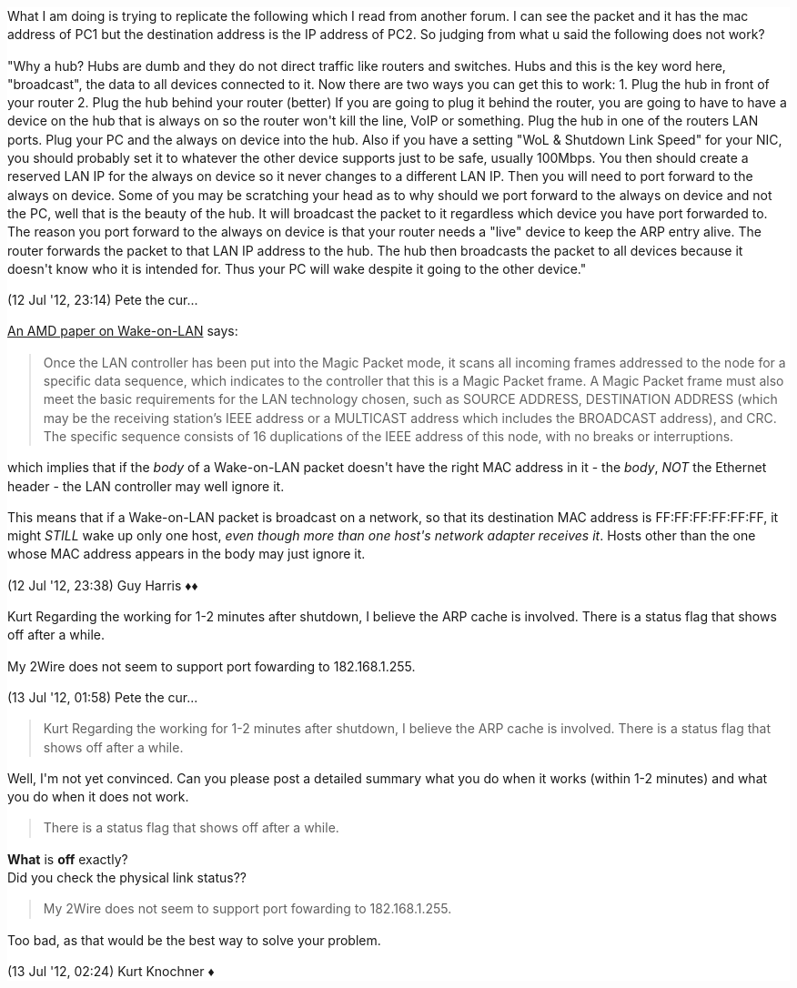 </p><p>What I am doing is trying to replicate the following which I read from another forum. I can see the packet and it has the mac address of PC1 but the destination address is the IP address of PC2. So judging from what u said the following does not work?</p><p>"Why a hub? Hubs are dumb and they do not direct traffic like routers and switches. Hubs and this is the key word here, "broadcast", the data to all devices connected to it. Now there are two ways you can get this to work: 1. Plug the hub in front of your router 2. Plug the hub behind your router (better) If you are going to plug it behind the router, you are going to have to have a device on the hub that is always on so the router won't kill the line, VoIP or something. Plug the hub in one of the routers LAN ports. Plug your PC and the always on device into the hub. Also if you have a setting "WoL &amp; Shutdown Link Speed" for your NIC, you should probably set it to whatever the other device supports just to be safe, usually 100Mbps. You then should create a reserved LAN IP for the always on device so it never changes to a different LAN IP. Then you will need to port forward to the always on device. Some of you may be scratching your head as to why should we port forward to the always on device and not the PC, well that is the beauty of the hub. It will broadcast the packet to it regardless which device you have port forwarded to. The reason you port forward to the always on device is that your router needs a "live" device to keep the ARP entry alive. The router forwards the packet to that LAN IP address to the hub. The hub then broadcasts the packet to all devices because it doesn't know who it is intended for. Thus your PC will wake despite it going to the other device."</p></div><div id="comment-12689-info" class="comment-info"><span class="comment-age">(12 Jul '12, 23:14)</span> <span class="comment-user userinfo">Pete the cur...</span></div></div><span id="12690"></span><div id="comment-12690" class="comment"><div id="post-12690-score" class="comment-score"></div><div class="comment-text"><p><a href="http://support.amd.com/us/Embedded_TechDocs/20213.pdf">An AMD paper on Wake-on-LAN</a> says:</p><blockquote><p>Once the LAN controller has been put into the Magic Packet mode, it scans all incoming frames addressed to the node for a specific data sequence, which indicates to the controller that this is a Magic Packet frame. A Magic Packet frame must also meet the basic requirements for the LAN technology chosen, such as SOURCE ADDRESS, DESTINATION ADDRESS (which may be the receiving station’s IEEE address or a MULTICAST address which includes the BROADCAST address), and CRC. The specific sequence consists of 16 duplications of the IEEE address of this node, with no breaks or interruptions.</p></blockquote><p>which implies that if the <em>body</em> of a Wake-on-LAN packet doesn't have the right MAC address in it - the <em>body</em>, <em>NOT</em> the Ethernet header - the LAN controller may well ignore it.</p><p>This means that if a Wake-on-LAN packet is broadcast on a network, so that its destination MAC address is FF:FF:FF:FF:FF:FF, it might <em>STILL</em> wake up only one host, <em>even though more than one host's network adapter receives it</em>. Hosts other than the one whose MAC address appears in the body may just ignore it.</p></div><div id="comment-12690-info" class="comment-info"><span class="comment-age">(12 Jul '12, 23:38)</span> <span class="comment-user userinfo">Guy Harris ♦♦</span></div></div><span id="12698"></span><div id="comment-12698" class="comment"><div id="post-12698-score" class="comment-score"></div><div class="comment-text"><p>Kurt Regarding the working for 1-2 minutes after shutdown, I believe the ARP cache is involved. There is a status flag that shows off after a while.</p><p>My 2Wire does not seem to support port fowarding to 182.168.1.255.<br />
</p></div><div id="comment-12698-info" class="comment-info"><span class="comment-age">(13 Jul '12, 01:58)</span> <span class="comment-user userinfo">Pete the cur...</span></div></div><span id="12701"></span><div id="comment-12701" class="comment"><div id="post-12701-score" class="comment-score"></div><div class="comment-text"><blockquote><p>Kurt Regarding the working for 1-2 minutes after shutdown, I believe the ARP cache is involved. There is a status flag that shows off after a while.</p></blockquote><p>Well, I'm not yet convinced. Can you please post a detailed summary what you do when it works (within 1-2 minutes) and what you do when it does not work.</p><blockquote><p>There is a status flag that shows off after a while.</p></blockquote><p><strong>What</strong> is <strong>off</strong> exactly?<br />
Did you check the physical link status??<br />
</p><blockquote><p>My 2Wire does not seem to support port fowarding to 182.168.1.255.</p></blockquote><p>Too bad, as that would be the best way to solve your problem.</p></div><div id="comment-12701-info" class="comment-info"><span class="comment-age">(13 Jul '12, 02:24)</span> <span class="comment-user userinfo">Kurt Knochner ♦</span></div></div></div><div id="comment-tools-12683" class="comment-tools"></div><div class="clear"></div><div id="comment-12683-form-container" class="comment-form-container"></div><div class="clear"></div></div></td></tr></tbody></table>
